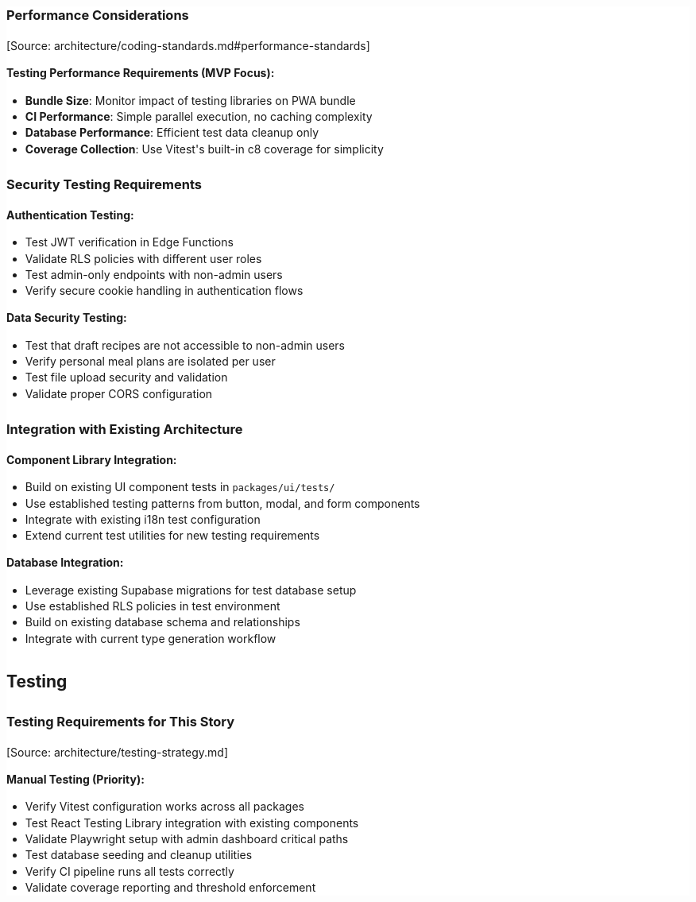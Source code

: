 ### Performance Considerations

[Source: architecture/coding-standards.md#performance-standards]

**Testing Performance Requirements (MVP Focus):**

- **Bundle Size**: Monitor impact of testing libraries on PWA bundle
- **CI Performance**: Simple parallel execution, no caching complexity
- **Database Performance**: Efficient test data cleanup only
- **Coverage Collection**: Use Vitest's built-in c8 coverage for simplicity

### Security Testing Requirements

**Authentication Testing:**

- Test JWT verification in Edge Functions
- Validate RLS policies with different user roles
- Test admin-only endpoints with non-admin users
- Verify secure cookie handling in authentication flows

**Data Security Testing:**

- Test that draft recipes are not accessible to non-admin users
- Verify personal meal plans are isolated per user
- Test file upload security and validation
- Validate proper CORS configuration

### Integration with Existing Architecture

**Component Library Integration:**

- Build on existing UI component tests in `packages/ui/tests/`
- Use established testing patterns from button, modal, and form components
- Integrate with existing i18n test configuration
- Extend current test utilities for new testing requirements

**Database Integration:**

- Leverage existing Supabase migrations for test database setup
- Use established RLS policies in test environment
- Build on existing database schema and relationships
- Integrate with current type generation workflow

## Testing

### Testing Requirements for This Story

[Source: architecture/testing-strategy.md]

**Manual Testing (Priority):**

- Verify Vitest configuration works across all packages
- Test React Testing Library integration with existing components
- Validate Playwright setup with admin dashboard critical paths
- Test database seeding and cleanup utilities
- Verify CI pipeline runs all tests correctly
- Validate coverage reporting and threshold enforcement
